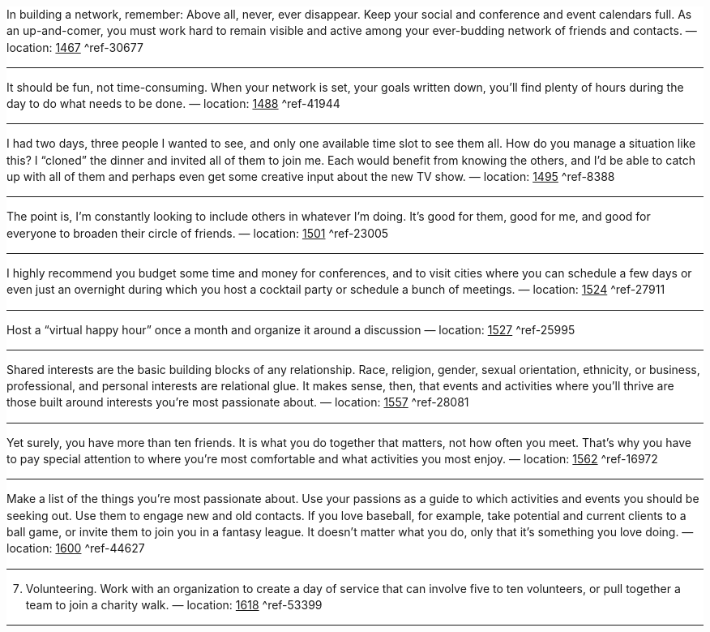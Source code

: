 In building a network, remember: Above all, never, ever disappear. Keep your social and conference and event calendars full. As an up-and-comer, you must work hard to remain visible and active among your ever-budding network of friends and contacts. — location: [1467](kindle://book?action=open&asin=B00H6JBFOS&location=1467) ^ref-30677

---
It should be fun, not time-consuming. When your network is set, your goals written down, you’ll find plenty of hours during the day to do what needs to be done. — location: [1488](kindle://book?action=open&asin=B00H6JBFOS&location=1488) ^ref-41944

---
I had two days, three people I wanted to see, and only one available time slot to see them all. How do you manage a situation like this? I “cloned” the dinner and invited all of them to join me. Each would benefit from knowing the others, and I’d be able to catch up with all of them and perhaps even get some creative input about the new TV show. — location: [1495](kindle://book?action=open&asin=B00H6JBFOS&location=1495) ^ref-8388

---
The point is, I’m constantly looking to include others in whatever I’m doing. It’s good for them, good for me, and good for everyone to broaden their circle of friends. — location: [1501](kindle://book?action=open&asin=B00H6JBFOS&location=1501) ^ref-23005

---
I highly recommend you budget some time and money for conferences, and to visit cities where you can schedule a few days or even just an overnight during which you host a cocktail party or schedule a bunch of meetings. — location: [1524](kindle://book?action=open&asin=B00H6JBFOS&location=1524) ^ref-27911

---
Host a “virtual happy hour” once a month and organize it around a discussion — location: [1527](kindle://book?action=open&asin=B00H6JBFOS&location=1527) ^ref-25995

---
Shared interests are the basic building blocks of any relationship. Race, religion, gender, sexual orientation, ethnicity, or business, professional, and personal interests are relational glue. It makes sense, then, that events and activities where you’ll thrive are those built around interests you’re most passionate about. — location: [1557](kindle://book?action=open&asin=B00H6JBFOS&location=1557) ^ref-28081

---
Yet surely, you have more than ten friends. It is what you do together that matters, not how often you meet. That’s why you have to pay special attention to where you’re most comfortable and what activities you most enjoy. — location: [1562](kindle://book?action=open&asin=B00H6JBFOS&location=1562) ^ref-16972

---
Make a list of the things you’re most passionate about. Use your passions as a guide to which activities and events you should be seeking out. Use them to engage new and old contacts. If you love baseball, for example, take potential and current clients to a ball game, or invite them to join you in a fantasy league. It doesn’t matter what you do, only that it’s something you love doing. — location: [1600](kindle://book?action=open&asin=B00H6JBFOS&location=1600) ^ref-44627

---
7. Volunteering. Work with an organization to create a day of service that can involve five to ten volunteers, or pull together a team to join a charity walk. — location: [1618](kindle://book?action=open&asin=B00H6JBFOS&location=1618) ^ref-53399

---